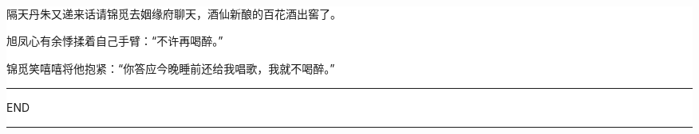 隔天丹朱又递来话请锦觅去姻缘府聊天，酒仙新酿的百花酒出窖了。

旭凤心有余悸揉着自己手臂：“不许再喝醉。”

锦觅笑嘻嘻将他抱紧：“你答应今晚睡前还给我唱歌，我就不喝醉。”

---

END

---

























